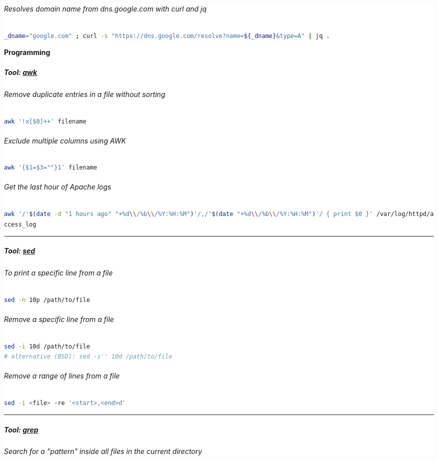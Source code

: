 ###### Resolves domain name from dns.google.com with curl and jq

```bash
_dname="google.com" ; curl -s "https://dns.google.com/resolve?name=${_dname}&type=A" | jq .
```

<a name="programming"><b>Programming</b></a>

##### Tool: [awk](http://www.grymoire.com/Unix/Awk.html)

###### Remove duplicate entries in a file without sorting

```bash
awk '!x[$0]++' filename
```

###### Exclude multiple columns using AWK

```bash
awk '{$1=$3=""}1' filename
```

###### Get the last hour of Apache logs

```bash
awk '/'$(date -d "1 hours ago" "+%d\\/%b\\/%Y:%H:%M")'/,/'$(date "+%d\\/%b\\/%Y:%H:%M")'/ { print $0 }' /var/log/httpd/access_log
```

___

##### Tool: [sed](http://www.grymoire.com/Unix/Sed.html)

###### To print a specific line from a file

```bash
sed -n 10p /path/to/file
```

###### Remove a specific line from a file

```bash
sed -i 10d /path/to/file
# alternative (BSD): sed -i'' 10d /path/to/file
```

###### Remove a range of lines from a file

```bash
sed -i <file> -re '<start>,<end>d'
```

___

##### Tool: [grep](http://www.grymoire.com/Unix/Grep.html)

###### Search for a "pattern" inside all files in the current directory
